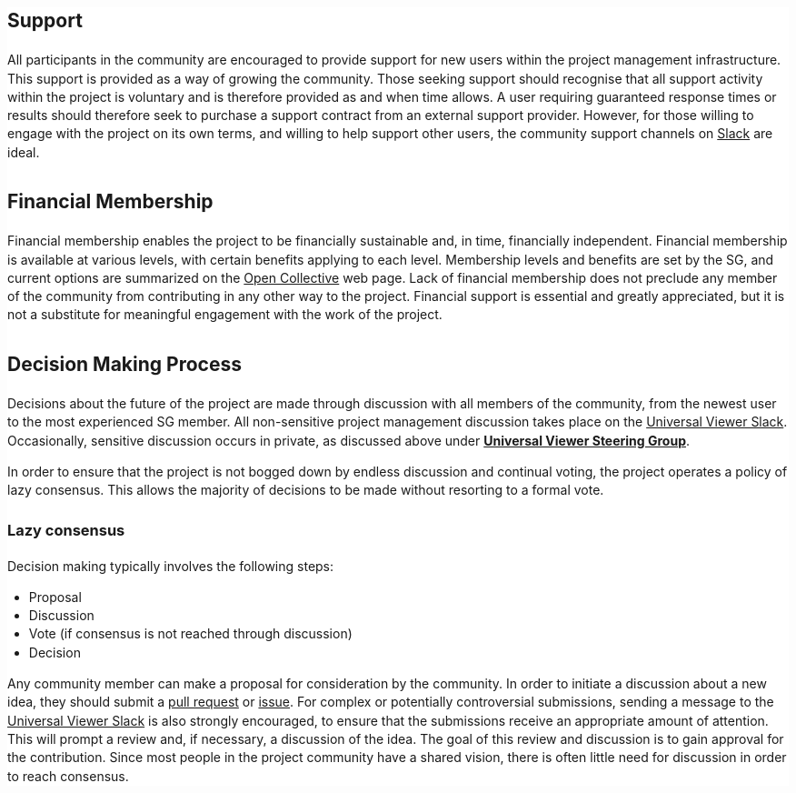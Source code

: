 ## Support

All participants in the community are encouraged to provide support for
new users within the project management infrastructure. This support is
provided as a way of growing the community. Those seeking support should
recognise that all support activity within the project is voluntary and
is therefore provided as and when time allows. A user requiring
guaranteed response times or results should therefore seek to purchase a
support contract from an external support provider. However, for those
willing to engage with the project on its own terms, and willing to help
support other users, the community support channels on [Slack](universalviewer.slack.com) are ideal.

## Financial Membership

Financial membership enables the project to be financially sustainable
and, in time, financially independent. Financial membership is available
at various levels, with certain benefits applying to each level.
Membership levels and benefits are set by the SG, and current options
are summarized on the [Open Collective](https://opencollective.com/universalviewer)
web page. Lack of financial membership does not preclude any member of
the community from contributing in any
other way to the project. Financial
support is essential and greatly appreciated, but it is not a substitute
for meaningful engagement with the work of the project.

## Decision Making Process

Decisions about the future of the project are made through discussion
with all members of the community, from the newest user to the most
experienced SG member. All non-sensitive project management discussion
takes place on the [Universal Viewer
Slack](universalviewer.slack.com). Occasionally, sensitive discussion occurs in private, as
discussed above under [**Universal Viewer Steering Group**](#universal-viewer-steering-group).

In order to ensure that the project is not bogged down by endless
discussion and continual voting, the project operates a policy of lazy
consensus. This allows the majority of decisions to be made without
resorting to a formal vote.

### Lazy consensus

Decision making typically involves the following steps:

* Proposal
* Discussion
* Vote (if consensus is not reached through discussion)
* Decision

Any community member can make a proposal for consideration by the
community. In order to initiate a discussion about a new idea, they
should submit a [pull
request](https://github.com/UniversalViewer/universalviewer/pulls) or [issue](https://github.com/UniversalViewer/universalviewer/issues). For complex
or potentially controversial submissions, sending a message to the
[Universal Viewer
Slack](https://universalviewer.slack.com)
is also strongly encouraged, to ensure that the submissions
receive an appropriate amount of attention. This will prompt a review
and, if necessary, a discussion of the idea. The goal of this review and
discussion is to gain approval for the contribution. Since most people
in the project community have a shared vision, there is often little
need for discussion in order to reach consensus.
